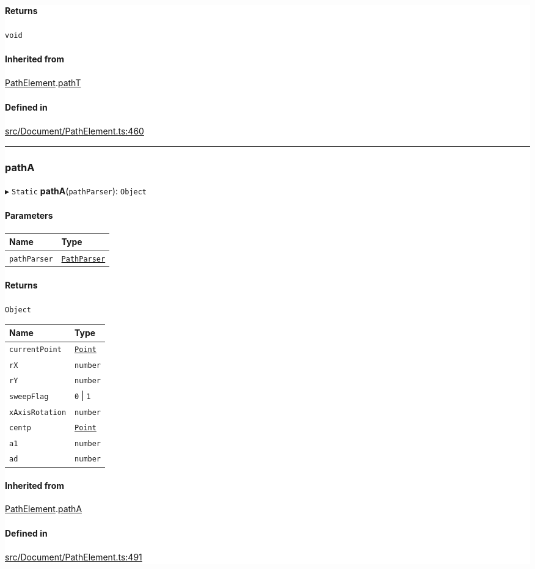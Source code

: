 #### Returns

`void`

#### Inherited from

[PathElement](PathElement.md).[pathT](PathElement.md#patht-1)

#### Defined in

[src/Document/PathElement.ts:460](https://github.com/canvg/canvg/blob/5c58ee8/src/Document/PathElement.ts#L460)

___

### pathA

▸ `Static` **pathA**(`pathParser`): `Object`

#### Parameters

| Name | Type |
| :------ | :------ |
| `pathParser` | [`PathParser`](PathParser.md) |

#### Returns

`Object`

| Name | Type |
| :------ | :------ |
| `currentPoint` | [`Point`](Point.md) |
| `rX` | `number` |
| `rY` | `number` |
| `sweepFlag` | ``0`` \| ``1`` |
| `xAxisRotation` | `number` |
| `centp` | [`Point`](Point.md) |
| `a1` | `number` |
| `ad` | `number` |

#### Inherited from

[PathElement](PathElement.md).[pathA](PathElement.md#patha)

#### Defined in

[src/Document/PathElement.ts:491](https://github.com/canvg/canvg/blob/5c58ee8/src/Document/PathElement.ts#L491)
